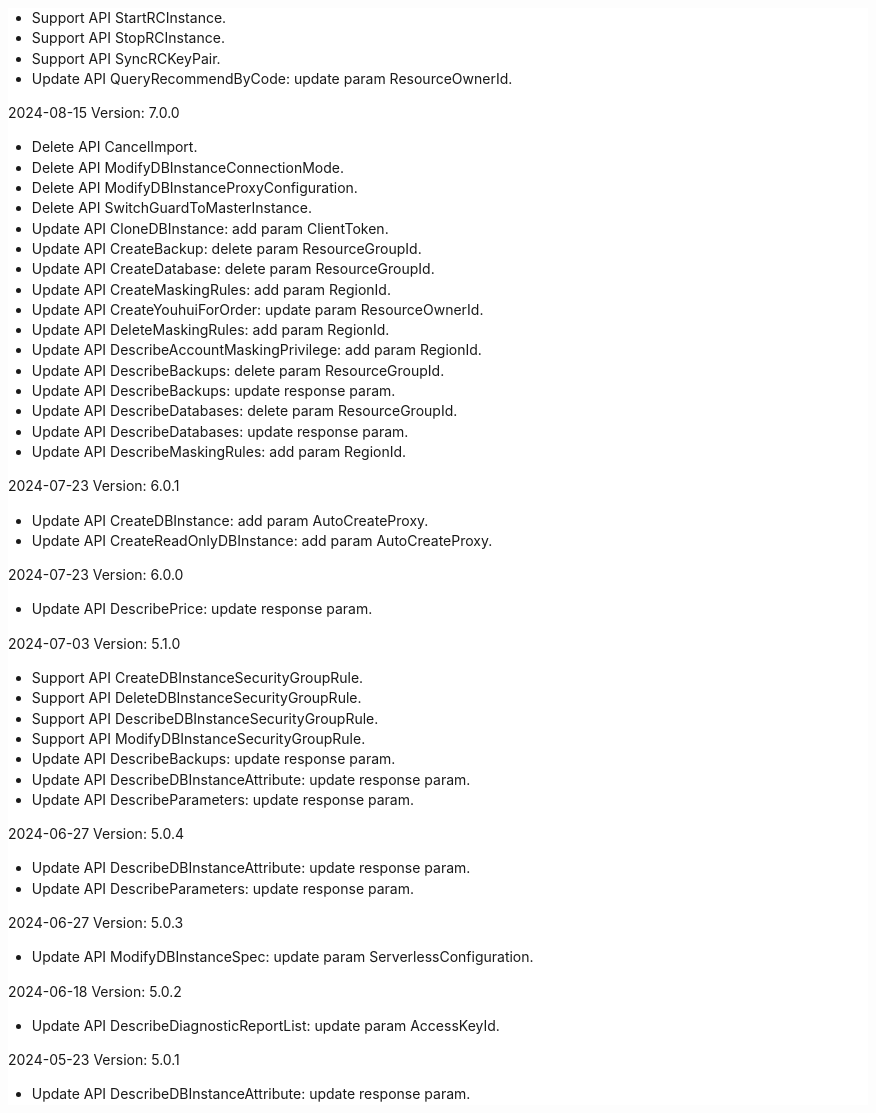 - Support API StartRCInstance.
- Support API StopRCInstance.
- Support API SyncRCKeyPair.
- Update API QueryRecommendByCode: update param ResourceOwnerId.


2024-08-15 Version: 7.0.0
- Delete API CancelImport.
- Delete API ModifyDBInstanceConnectionMode.
- Delete API ModifyDBInstanceProxyConfiguration.
- Delete API SwitchGuardToMasterInstance.
- Update API CloneDBInstance: add param ClientToken.
- Update API CreateBackup: delete param ResourceGroupId.
- Update API CreateDatabase: delete param ResourceGroupId.
- Update API CreateMaskingRules: add param RegionId.
- Update API CreateYouhuiForOrder: update param ResourceOwnerId.
- Update API DeleteMaskingRules: add param RegionId.
- Update API DescribeAccountMaskingPrivilege: add param RegionId.
- Update API DescribeBackups: delete param ResourceGroupId.
- Update API DescribeBackups: update response param.
- Update API DescribeDatabases: delete param ResourceGroupId.
- Update API DescribeDatabases: update response param.
- Update API DescribeMaskingRules: add param RegionId.


2024-07-23 Version: 6.0.1
- Update API CreateDBInstance: add param AutoCreateProxy.
- Update API CreateReadOnlyDBInstance: add param AutoCreateProxy.


2024-07-23 Version: 6.0.0
- Update API DescribePrice: update response param.


2024-07-03 Version: 5.1.0
- Support API CreateDBInstanceSecurityGroupRule.
- Support API DeleteDBInstanceSecurityGroupRule.
- Support API DescribeDBInstanceSecurityGroupRule.
- Support API ModifyDBInstanceSecurityGroupRule.
- Update API DescribeBackups: update response param.
- Update API DescribeDBInstanceAttribute: update response param.
- Update API DescribeParameters: update response param.


2024-06-27 Version: 5.0.4
- Update API DescribeDBInstanceAttribute: update response param.
- Update API DescribeParameters: update response param.


2024-06-27 Version: 5.0.3
- Update API ModifyDBInstanceSpec: update param ServerlessConfiguration.


2024-06-18 Version: 5.0.2
- Update API DescribeDiagnosticReportList: update param AccessKeyId.


2024-05-23 Version: 5.0.1
- Update API DescribeDBInstanceAttribute: update response param.
